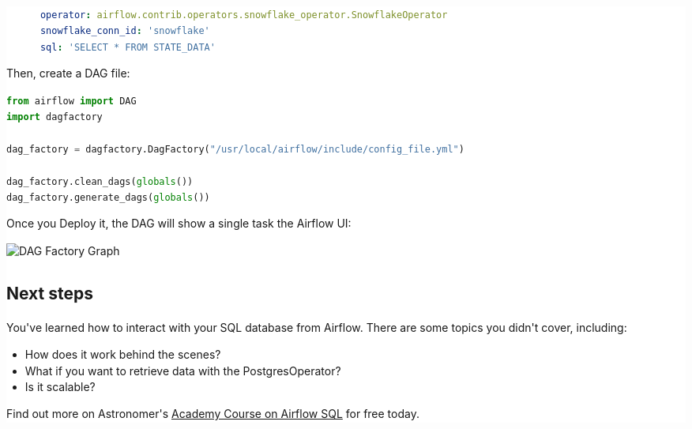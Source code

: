 ```yaml
      operator: airflow.contrib.operators.snowflake_operator.SnowflakeOperator
      snowflake_conn_id: 'snowflake'
      sql: 'SELECT * FROM STATE_DATA'
```

Then, create a DAG file:

```python
from airflow import DAG
import dagfactory

dag_factory = dagfactory.DagFactory("/usr/local/airflow/include/config_file.yml")

dag_factory.clean_dags(globals())
dag_factory.generate_dags(globals())
```

Once you Deploy it, the DAG will show a single task the Airflow UI:

![DAG Factory Graph](/img/guides/dag_factory_graph_view.png)

## Next steps

You've learned how to interact with your SQL database from Airflow. There are some topics you didn't cover, including:

- How does it work behind the scenes?
- What if you want to retrieve data with the PostgresOperator?
- Is it scalable?

Find out more on Astronomer's [Academy Course on Airflow SQL](https://academy.astronomer.io/airflow-sql) for free today.
